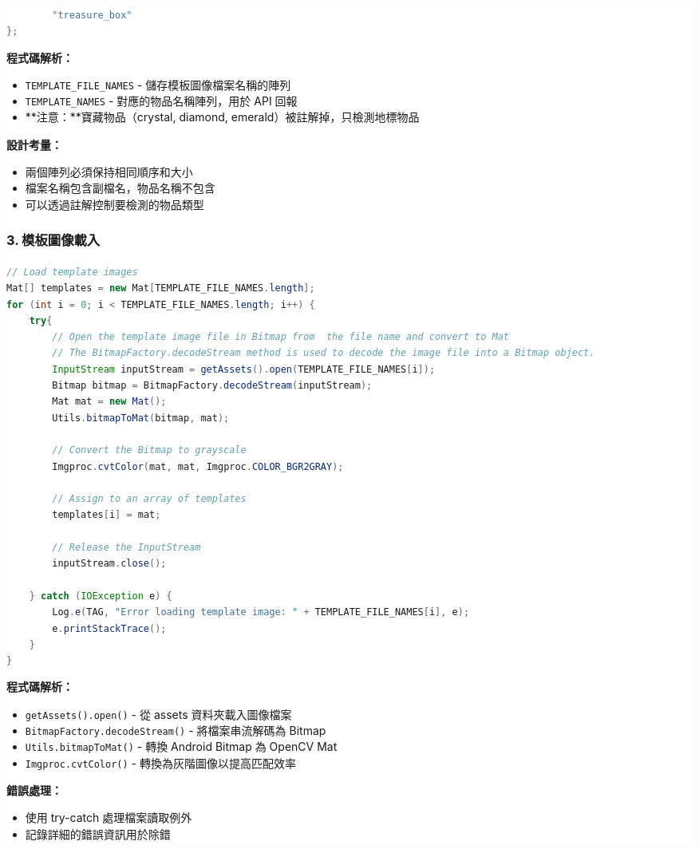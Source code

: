 ```java
        "treasure_box"
};
```

**程式碼解析：**
- `TEMPLATE_FILE_NAMES` - 儲存模板圖像檔案名稱的陣列
- `TEMPLATE_NAMES` - 對應的物品名稱陣列，用於 API 回報
- **注意：**寶藏物品（crystal, diamond, emerald）被註解掉，只檢測地標物品

**設計考量：**
- 兩個陣列必須保持相同順序和大小
- 檔案名稱包含副檔名，物品名稱不包含
- 可以透過註解控制要檢測的物品類型

### 3. 模板圖像載入

```java
// Load template images
Mat[] templates = new Mat[TEMPLATE_FILE_NAMES.length];
for (int i = 0; i < TEMPLATE_FILE_NAMES.length; i++) {
    try{
        // Open the template image file in Bitmap from  the file name and convert to Mat
        // The BitmapFactory.decodeStream method is used to decode the image file into a Bitmap object.
        InputStream inputStream = getAssets().open(TEMPLATE_FILE_NAMES[i]);
        Bitmap bitmap = BitmapFactory.decodeStream(inputStream);
        Mat mat = new Mat();
        Utils.bitmapToMat(bitmap, mat);

        // Convert the Bitmap to grayscale
        Imgproc.cvtColor(mat, mat, Imgproc.COLOR_BGR2GRAY);

        // Assign to an array of templates
        templates[i] = mat;

        // Release the InputStream
        inputStream.close();

    } catch (IOException e) {
        Log.e(TAG, "Error loading template image: " + TEMPLATE_FILE_NAMES[i], e);
        e.printStackTrace();
    }
}
```

**程式碼解析：**
- `getAssets().open()` - 從 assets 資料夾載入圖像檔案
- `BitmapFactory.decodeStream()` - 將檔案串流解碼為 Bitmap
- `Utils.bitmapToMat()` - 轉換 Android Bitmap 為 OpenCV Mat
- `Imgproc.cvtColor()` - 轉換為灰階圖像以提高匹配效率

**錯誤處理：**
- 使用 try-catch 處理檔案讀取例外
- 記錄詳細的錯誤資訊用於除錯
